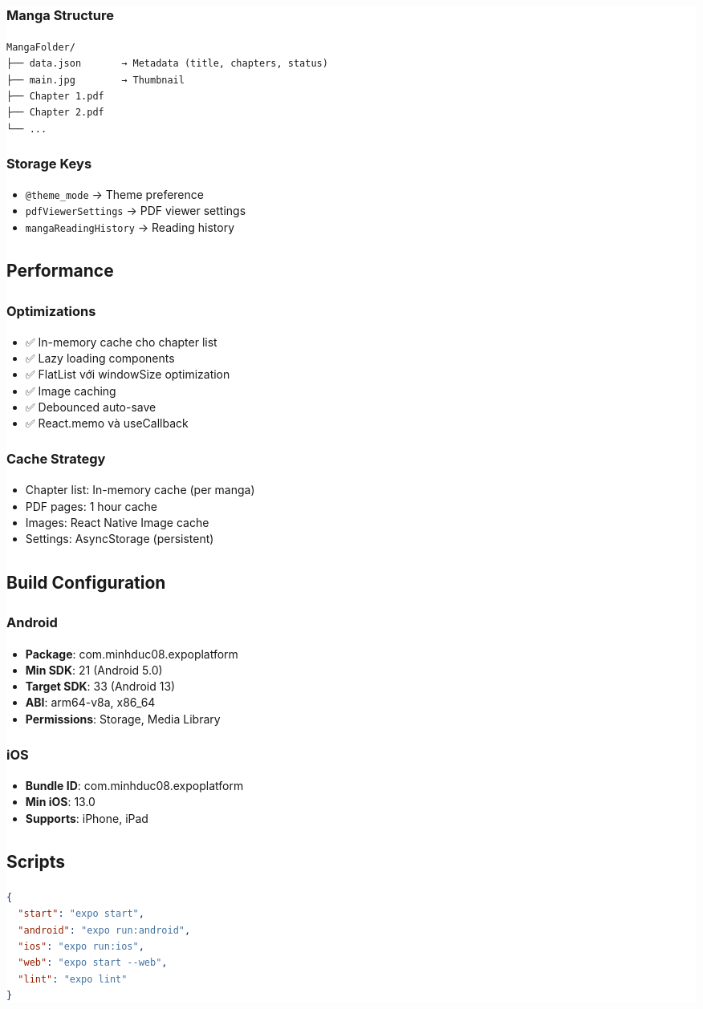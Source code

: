 ### Manga Structure
```
MangaFolder/
├── data.json       → Metadata (title, chapters, status)
├── main.jpg        → Thumbnail
├── Chapter 1.pdf
├── Chapter 2.pdf
└── ...
```

### Storage Keys
- `@theme_mode` → Theme preference
- `pdfViewerSettings` → PDF viewer settings
- `mangaReadingHistory` → Reading history

## Performance

### Optimizations
- ✅ In-memory cache cho chapter list
- ✅ Lazy loading components
- ✅ FlatList với windowSize optimization
- ✅ Image caching
- ✅ Debounced auto-save
- ✅ React.memo và useCallback

### Cache Strategy
- Chapter list: In-memory cache (per manga)
- PDF pages: 1 hour cache
- Images: React Native Image cache
- Settings: AsyncStorage (persistent)

## Build Configuration

### Android
- **Package**: com.minhduc08.expoplatform
- **Min SDK**: 21 (Android 5.0)
- **Target SDK**: 33 (Android 13)
- **ABI**: arm64-v8a, x86_64
- **Permissions**: Storage, Media Library

### iOS
- **Bundle ID**: com.minhduc08.expoplatform
- **Min iOS**: 13.0
- **Supports**: iPhone, iPad

## Scripts

```json
{
  "start": "expo start",
  "android": "expo run:android",
  "ios": "expo run:ios",
  "web": "expo start --web",
  "lint": "expo lint"
}
```
